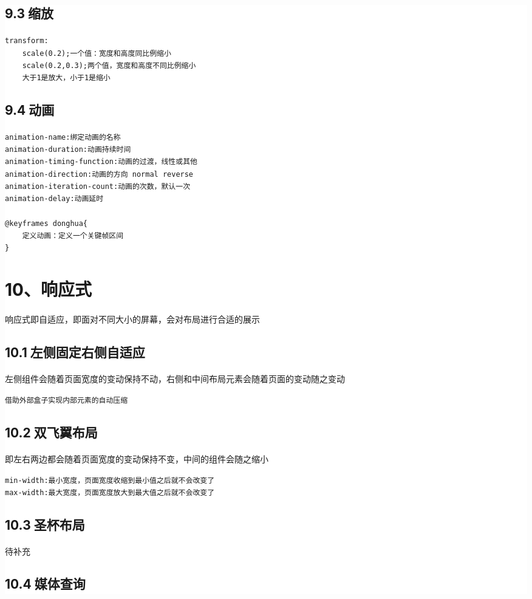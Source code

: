 ## 9.3 缩放

~~~
transform:
	scale(0.2);一个值：宽度和高度同比例缩小
	scale(0.2,0.3);两个值，宽度和高度不同比例缩小
	大于1是放大，小于1是缩小
~~~

## 9.4 动画



~~~
animation-name:绑定动画的名称
animation-duration:动画持续时间
animation-timing-function:动画的过渡，线性或其他
animation-direction:动画的方向 normal reverse 
animation-iteration-count:动画的次数，默认一次
animation-delay:动画延时

@keyframes donghua{
	定义动画：定义一个关键帧区间
}
~~~

# 10、响应式

响应式即自适应，即面对不同大小的屏幕，会对布局进行合适的展示

## 10.1 左侧固定右侧自适应

左侧组件会随着页面宽度的变动保持不动，右侧和中间布局元素会随着页面的变动随之变动

~~~
借助外部盒子实现内部元素的自动压缩
~~~



## 10.2 双飞翼布局

即左右两边都会随着页面宽度的变动保持不变，中间的组件会随之缩小

~~~
min-width:最小宽度，页面宽度收缩到最小值之后就不会改变了
max-width:最大宽度，页面宽度放大到最大值之后就不会改变了
~~~

## 10.3 圣杯布局

待补充

## 10.4 媒体查询
